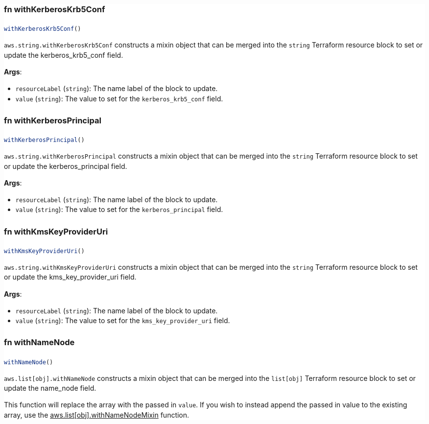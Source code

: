 
### fn withKerberosKrb5Conf

```ts
withKerberosKrb5Conf()
```

`aws.string.withKerberosKrb5Conf` constructs a mixin object that can be merged into the `string`
Terraform resource block to set or update the kerberos_krb5_conf field.



**Args**:
  - `resourceLabel` (`string`): The name label of the block to update.
  - `value` (`string`): The value to set for the `kerberos_krb5_conf` field.


### fn withKerberosPrincipal

```ts
withKerberosPrincipal()
```

`aws.string.withKerberosPrincipal` constructs a mixin object that can be merged into the `string`
Terraform resource block to set or update the kerberos_principal field.



**Args**:
  - `resourceLabel` (`string`): The name label of the block to update.
  - `value` (`string`): The value to set for the `kerberos_principal` field.


### fn withKmsKeyProviderUri

```ts
withKmsKeyProviderUri()
```

`aws.string.withKmsKeyProviderUri` constructs a mixin object that can be merged into the `string`
Terraform resource block to set or update the kms_key_provider_uri field.



**Args**:
  - `resourceLabel` (`string`): The name label of the block to update.
  - `value` (`string`): The value to set for the `kms_key_provider_uri` field.


### fn withNameNode

```ts
withNameNode()
```

`aws.list[obj].withNameNode` constructs a mixin object that can be merged into the `list[obj]`
Terraform resource block to set or update the name_node field.

This function will replace the array with the passed in `value`. If you wish to instead append the
passed in value to the existing array, use the [aws.list[obj].withNameNodeMixin](TODO) function.

